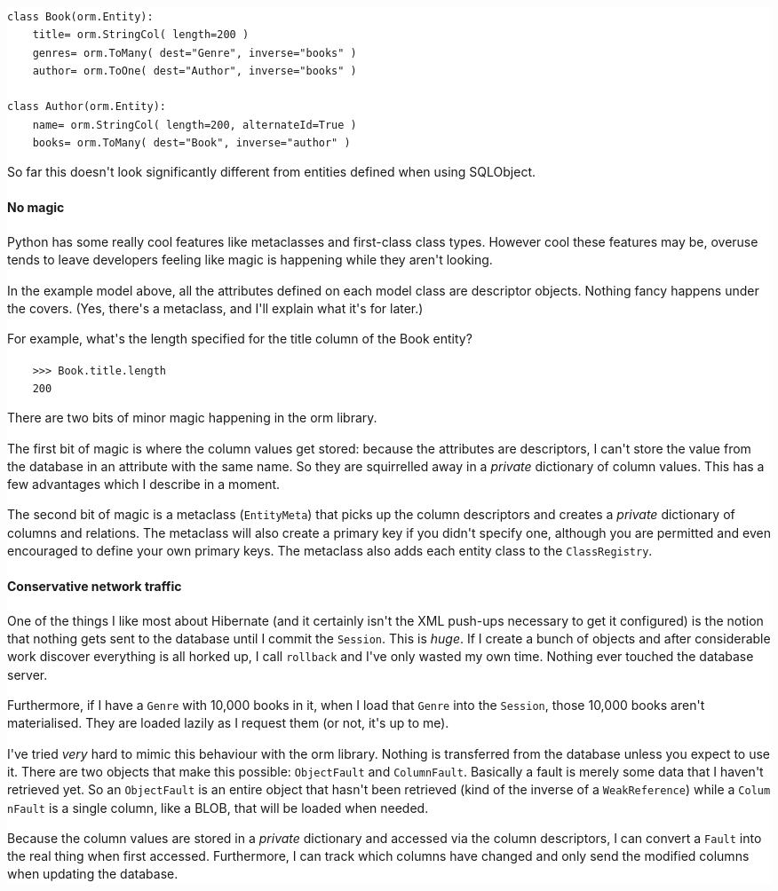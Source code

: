     class Book(orm.Entity):
        title= orm.StringCol( length=200 )
        genres= orm.ToMany( dest="Genre", inverse="books" )
        author= orm.ToOne( dest="Author", inverse="books" )

    class Author(orm.Entity):
        name= orm.StringCol( length=200, alternateId=True )
        books= orm.ToMany( dest="Book", inverse="author" )

So far this doesn't look significantly different from entities defined when using SQLObject.

#### No magic ####

Python has some really cool features like metaclasses and first-class class types. However cool these features may be, overuse tends to leave developers feeling like magic is happening while they aren't looking.

In the example model above, all the attributes defined on each model class are descriptor objects. Nothing fancy happens under the covers. (Yes, there's a metaclass, and I'll explain what it's for later.)

For example, what's the length specified for the title column of the Book entity?

        >>> Book.title.length
        200

There are two bits of minor magic happening in the orm library.

The first bit of magic is where the column values get stored: because the attributes are descriptors, I can't store the value from the database in an attribute with the same name. So they are squirrelled away in a *private* dictionary of column values. This has a few advantages which I describe in a moment.

The second bit of magic is a metaclass (`EntityMeta`) that picks up the column descriptors and creates a *private* dictionary of columns and relations. The metaclass will also create a primary key if you didn't specify one, although you are permitted and even encouraged to define your own primary keys. The metaclass also adds each entity class to the `ClassRegistry`.

#### Conservative network traffic ####

One of the things I like most about Hibernate (and it certainly isn't the XML push-ups necessary to get it configured) is the notion that nothing gets sent to the database until I commit the `Session`. This is *huge*. If I create a bunch of objects and after considerable work discover everything is all horked up, I call `rollback` and I've only wasted my own time. Nothing ever touched the database server.

Furthermore, if I have a `Genre` with 10,000 books in it, when I load that `Genre` into the `Session`, those 10,000 books aren't materialised. They are loaded lazily as I request them (or not, it's up to me).

I've tried *very* hard to mimic this behaviour with the orm library. Nothing is transferred from the database unless you expect to use it. There are two objects that make this possible: `ObjectFault` and `ColumnFault`. Basically a fault is merely some data that I haven't retrieved yet. So an `ObjectFault` is an entire object that hasn't been retrieved (kind of the inverse of a `WeakReference`) while a `ColumnFault` is a single column, like a BLOB, that will be loaded when needed.

Because the column values are stored in a *private* dictionary and accessed via the column descriptors, I can convert a `Fault` into the real thing when first accessed. Furthermore, I can track which columns have changed and only send the modified columns when updating the database.
